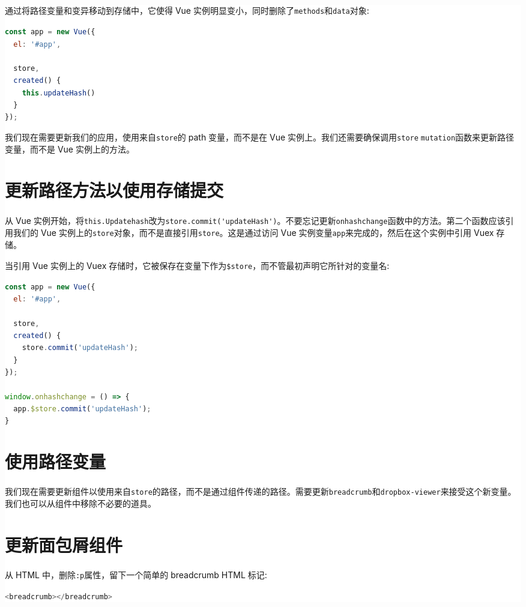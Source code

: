 通过将路径变量和变异移动到存储中，它使得 Vue 实例明显变小，同时删除了`methods`和`data`对象:

```js
const app = new Vue({
  el: '#app',

  store,
  created() {
    this.updateHash()
  }
});
```

我们现在需要更新我们的应用，使用来自`store`的 path 变量，而不是在 Vue 实例上。我们还需要确保调用`store` `mutation`函数来更新路径变量，而不是 Vue 实例上的方法。



# 更新路径方法以使用存储提交

从 Vue 实例开始，将`this.Updatehash`改为`store.commit('updateHash')`。不要忘记更新`onhashchange`函数中的方法。第二个函数应该引用我们的 Vue 实例上的`store`对象，而不是直接引用`store`。这是通过访问 Vue 实例变量`app`来完成的，然后在这个实例中引用 Vuex 存储。

当引用 Vue 实例上的 Vuex 存储时，它被保存在变量下作为`$store`，而不管最初声明它所针对的变量名:

```js
const app = new Vue({
  el: '#app',

  store,
  created() {
    store.commit('updateHash');
  }
});

window.onhashchange = () => {
  app.$store.commit('updateHash');
}
```



# 使用路径变量

我们现在需要更新组件以使用来自`store`的路径，而不是通过组件传递的路径。需要更新`breadcrumb`和`dropbox-viewer`来接受这个新变量。我们也可以从组件中移除不必要的道具。



# 更新面包屑组件

从 HTML 中，删除`:p`属性，留下一个简单的 breadcrumb HTML 标记:

```js
<breadcrumb></breadcrumb>
```
